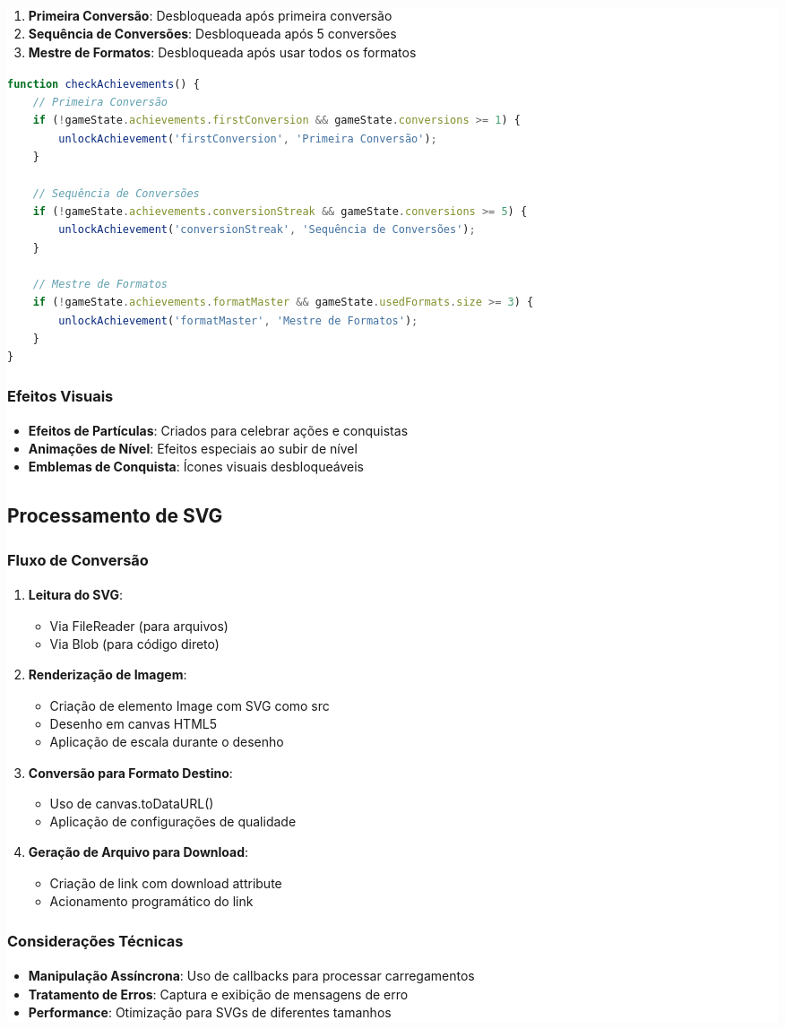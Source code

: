 1. **Primeira Conversão**: Desbloqueada após primeira conversão
2. **Sequência de Conversões**: Desbloqueada após 5 conversões
3. **Mestre de Formatos**: Desbloqueada após usar todos os formatos

```javascript
function checkAchievements() {
    // Primeira Conversão
    if (!gameState.achievements.firstConversion && gameState.conversions >= 1) {
        unlockAchievement('firstConversion', 'Primeira Conversão');
    }
    
    // Sequência de Conversões
    if (!gameState.achievements.conversionStreak && gameState.conversions >= 5) {
        unlockAchievement('conversionStreak', 'Sequência de Conversões');
    }
    
    // Mestre de Formatos
    if (!gameState.achievements.formatMaster && gameState.usedFormats.size >= 3) {
        unlockAchievement('formatMaster', 'Mestre de Formatos');
    }
}
```

### Efeitos Visuais

- **Efeitos de Partículas**: Criados para celebrar ações e conquistas
- **Animações de Nível**: Efeitos especiais ao subir de nível
- **Emblemas de Conquista**: Ícones visuais desbloqueáveis

## Processamento de SVG

### Fluxo de Conversão

1. **Leitura do SVG**:
   - Via FileReader (para arquivos)
   - Via Blob (para código direto)

2. **Renderização de Imagem**:
   - Criação de elemento Image com SVG como src
   - Desenho em canvas HTML5
   - Aplicação de escala durante o desenho

3. **Conversão para Formato Destino**:
   - Uso de canvas.toDataURL()
   - Aplicação de configurações de qualidade

4. **Geração de Arquivo para Download**:
   - Criação de link com download attribute
   - Acionamento programático do link

### Considerações Técnicas

- **Manipulação Assíncrona**: Uso de callbacks para processar carregamentos
- **Tratamento de Erros**: Captura e exibição de mensagens de erro
- **Performance**: Otimização para SVGs de diferentes tamanhos
